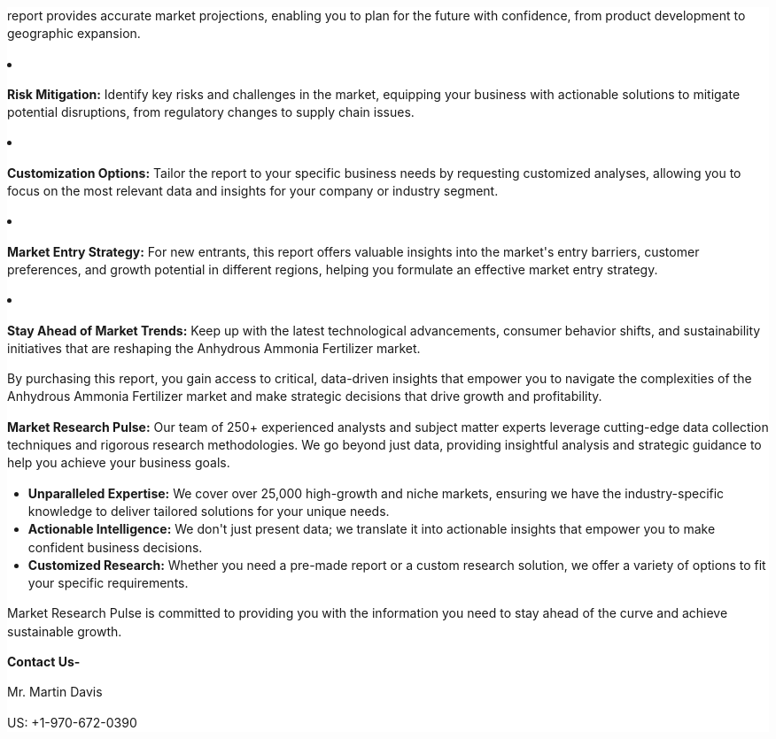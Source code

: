 report provides accurate market projections, enabling you to plan for the future with confidence, from product development to geographic expansion.</p></li><li><p><strong>Risk Mitigation:</strong> Identify key risks and challenges in the market, equipping your business with actionable solutions to mitigate potential disruptions, from regulatory changes to supply chain issues.</p></li><li><p><strong>Customization Options:</strong> Tailor the report to your specific business needs by requesting customized analyses, allowing you to focus on the most relevant data and insights for your company or industry segment.</p></li><li><p><strong>Market Entry Strategy:</strong> For new entrants, this report offers valuable insights into the market's entry barriers, customer preferences, and growth potential in different regions, helping you formulate an effective market entry strategy.</p></li><li><p><strong>Stay Ahead of Market Trends:</strong> Keep up with the latest technological advancements, consumer behavior shifts, and sustainability initiatives that are reshaping the Anhydrous Ammonia Fertilizer market.</p></li></ol><p>By purchasing this report, you gain access to critical, data-driven insights that empower you to navigate the complexities of the Anhydrous Ammonia Fertilizer market and make strategic decisions that drive growth and profitability.</p><p><strong>Market Research Pulse:</strong>&nbsp;Our team of 250+ experienced analysts and subject matter experts leverage cutting-edge data collection techniques and rigorous research methodologies. We go beyond just data, providing insightful analysis and strategic guidance to help you achieve your business goals.</p><ul><li><strong>Unparalleled Expertise:</strong>&nbsp;We cover over 25,000 high-growth and niche markets, ensuring we have the industry-specific knowledge to deliver tailored solutions for your unique needs.</li><li><strong>Actionable Intelligence:</strong>&nbsp;We don't just present data; we translate it into actionable insights that empower you to make confident business decisions.</li><li><strong>Customized Research:</strong>&nbsp;Whether you need a pre-made report or a custom research solution, we offer a variety of options to fit your specific requirements.</li></ul><p>Market Research Pulse is committed to providing you with the information you need to stay ahead of the curve and achieve sustainable growth.</p><p><strong>Contact Us-</strong></p><p>Mr. Martin Davis</p><p>US: +1-970-672-0390</p>
